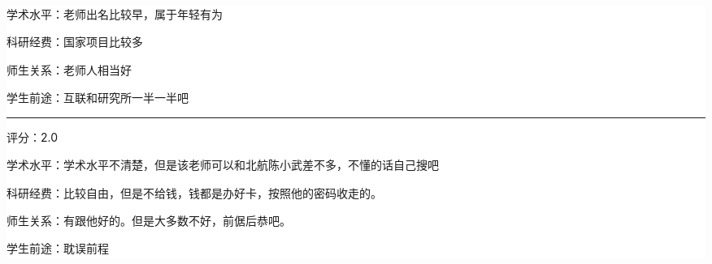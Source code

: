 学术水平：老师出名比较早，属于年轻有为

科研经费：国家项目比较多

师生关系：老师人相当好

学生前途：互联和研究所一半一半吧

* * *

评分：2.0

学术水平：学术水平不清楚，但是该老师可以和北航陈小武差不多，不懂的话自己搜吧

科研经费：比较自由，但是不给钱，钱都是办好卡，按照他的密码收走的。

师生关系：有跟他好的。但是大多数不好，前倨后恭吧。

学生前途：耽误前程
